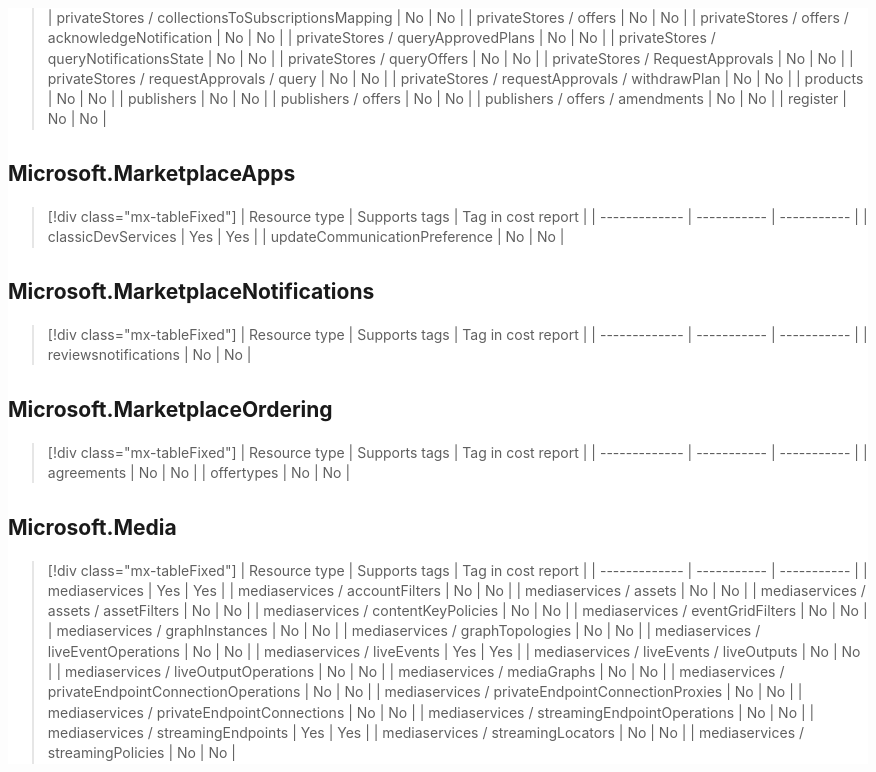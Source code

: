 > | privateStores / collectionsToSubscriptionsMapping | No | No |
> | privateStores / offers | No | No |
> | privateStores / offers / acknowledgeNotification | No | No |
> | privateStores / queryApprovedPlans | No | No |
> | privateStores / queryNotificationsState | No | No |
> | privateStores / queryOffers | No | No |
> | privateStores / RequestApprovals | No | No |
> | privateStores / requestApprovals / query | No | No |
> | privateStores / requestApprovals / withdrawPlan | No | No |
> | products | No | No |
> | publishers | No | No |
> | publishers / offers | No | No |
> | publishers / offers / amendments | No | No |
> | register | No | No |

## Microsoft.MarketplaceApps

> [!div class="mx-tableFixed"]
> | Resource type | Supports tags | Tag in cost report |
> | ------------- | ----------- | ----------- |
> | classicDevServices | Yes | Yes |
> | updateCommunicationPreference | No | No |

## Microsoft.MarketplaceNotifications

> [!div class="mx-tableFixed"]
> | Resource type | Supports tags | Tag in cost report |
> | ------------- | ----------- | ----------- |
> | reviewsnotifications | No | No |

## Microsoft.MarketplaceOrdering

> [!div class="mx-tableFixed"]
> | Resource type | Supports tags | Tag in cost report |
> | ------------- | ----------- | ----------- |
> | agreements | No | No |
> | offertypes | No | No |

## Microsoft.Media

> [!div class="mx-tableFixed"]
> | Resource type | Supports tags | Tag in cost report |
> | ------------- | ----------- | ----------- |
> | mediaservices | Yes | Yes |
> | mediaservices / accountFilters | No | No |
> | mediaservices / assets | No | No |
> | mediaservices / assets / assetFilters | No | No |
> | mediaservices / contentKeyPolicies | No | No |
> | mediaservices / eventGridFilters | No | No |
> | mediaservices / graphInstances | No | No |
> | mediaservices / graphTopologies | No | No |
> | mediaservices / liveEventOperations | No | No |
> | mediaservices / liveEvents | Yes | Yes |
> | mediaservices / liveEvents / liveOutputs | No | No |
> | mediaservices / liveOutputOperations | No | No |
> | mediaservices / mediaGraphs | No | No |
> | mediaservices / privateEndpointConnectionOperations | No | No |
> | mediaservices / privateEndpointConnectionProxies | No | No |
> | mediaservices / privateEndpointConnections | No | No |
> | mediaservices / streamingEndpointOperations | No | No |
> | mediaservices / streamingEndpoints | Yes | Yes |
> | mediaservices / streamingLocators | No | No |
> | mediaservices / streamingPolicies | No | No |
